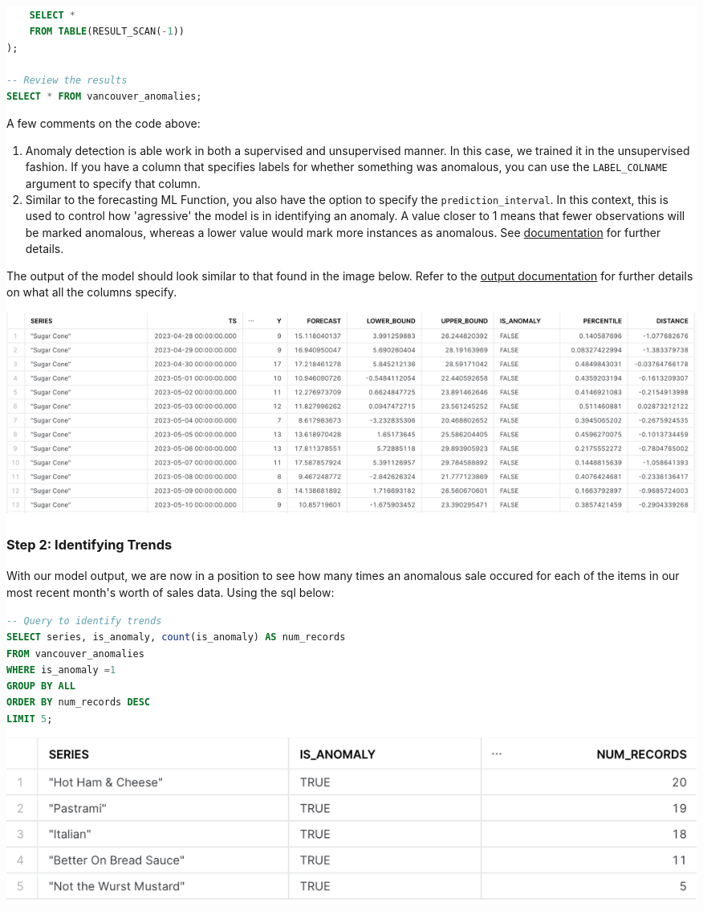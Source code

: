 ```sql
    SELECT *
    FROM TABLE(RESULT_SCAN(-1))
);

-- Review the results
SELECT * FROM vancouver_anomalies;
```

A few comments on the code above: 
1. Anomaly detection is able work in both a supervised and unsupervised manner. In this case, we trained it in the unsupervised fashion. If you have a column that specifies labels for whether something was anomalous, you can use the `LABEL_COLNAME` argument to specify that column. 
2. Similar to the forecasting ML Function, you also have the option to specify the `prediction_interval`. In this context, this is used to control how 'agressive' the model is in identifying an anomaly. A value closer to 1 means that fewer observations will be marked anomalous, whereas a lower value would mark more instances as anomalous. See [documentation](https://docs.snowflake.com/en/user-guide/analysis-anomaly-detection#specifying-the-prediction-interval-for-anomaly-detection) for further details. 

The output of the model should look similar to that found in the image below. Refer to the [output documentation](https://docs.snowflake.com/sql-reference/classes/anomaly_detection#id7) for further details on what all the columns specify. 

<img src = "assets/anomaly_output.png">

### Step 2: Identifying Trends

With our model output, we are now in a position to see how many times an anomalous sale occured for each of the items in our most recent month's worth of sales data. Using the sql below:

```sql
-- Query to identify trends
SELECT series, is_anomaly, count(is_anomaly) AS num_records
FROM vancouver_anomalies
WHERE is_anomaly =1
GROUP BY ALL
ORDER BY num_records DESC
LIMIT 5;
```
<img src = "assets/trending_items.png">
